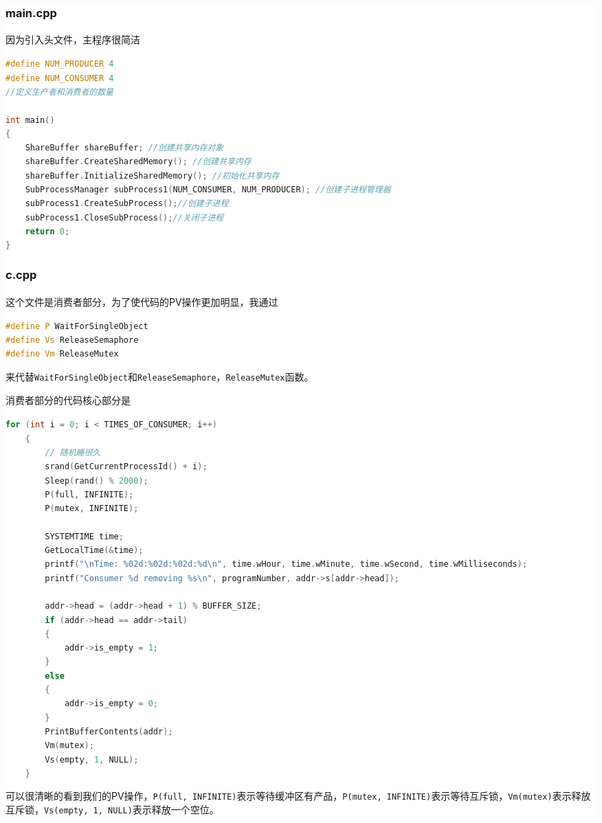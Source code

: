 ### main.cpp
因为引入头文件，主程序很简洁
```c++
#define NUM_PRODUCER 4
#define NUM_CONSUMER 4
//定义生产者和消费者的数量

int main()
{
    ShareBuffer shareBuffer; //创建共享内存对象
    shareBuffer.CreateSharedMemory(); //创建共享内存
    shareBuffer.InitializeSharedMemory(); //初始化共享内存
    SubProcessManager subProcess1(NUM_CONSUMER, NUM_PRODUCER); //创建子进程管理器
    subProcess1.CreateSubProcess();//创建子进程
    subProcess1.CloseSubProcess();//关闭子进程
    return 0;
}
```
### c.cpp
这个文件是消费者部分，为了使代码的PV操作更加明显，我通过
```c++
#define P WaitForSingleObject
#define Vs ReleaseSemaphore
#define Vm ReleaseMutex
```
来代替`WaitForSingleObject`和`ReleaseSemaphore`，`ReleaseMutex`函数。

消费者部分的代码核心部分是
```c++
for (int i = 0; i < TIMES_OF_CONSUMER; i++)
    {
        // 随机睡很久
        srand(GetCurrentProcessId() + i);
        Sleep(rand() % 2000);
        P(full, INFINITE);
        P(mutex, INFINITE);

        SYSTEMTIME time;
        GetLocalTime(&time);
        printf("\nTime: %02d:%02d:%02d:%d\n", time.wHour, time.wMinute, time.wSecond, time.wMilliseconds);
        printf("Consumer %d removing %s\n", programNumber, addr->s[addr->head]);

        addr->head = (addr->head + 1) % BUFFER_SIZE;
        if (addr->head == addr->tail)
        {
            addr->is_empty = 1;
        }
        else
        {
            addr->is_empty = 0;
        }
        PrintBufferContents(addr);
        Vm(mutex);
        Vs(empty, 1, NULL);
    }
```
可以很清晰的看到我们的PV操作，`P(full, INFINITE)`表示等待缓冲区有产品，`P(mutex, INFINITE)`表示等待互斥锁，`Vm(mutex)`表示释放互斥锁，`Vs(empty, 1, NULL)`表示释放一个空位。
